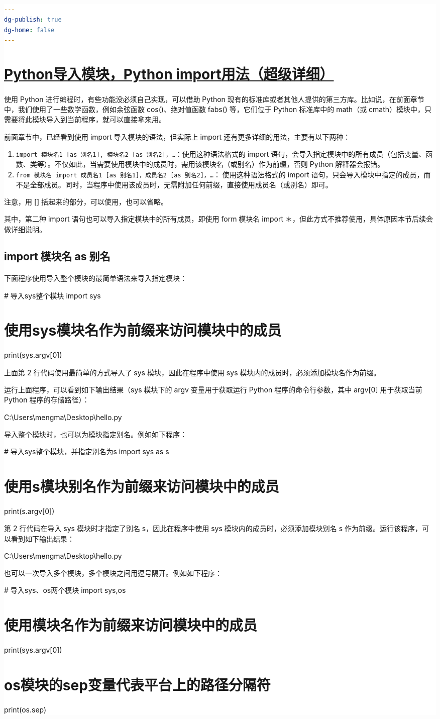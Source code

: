 ```yaml
---
dg-publish: true
dg-home: false
---
```



# [Python导入模块，Python import用法（超级详细）](http://c.biancheng.net/view/2397.html)

使用 Python 进行编程时，有些功能没必须自己实现，可以借助 Python 现有的标准库或者其他人提供的第三方库。比如说，在前面章节中，我们使用了一些数学函数，例如余弦函数 cos()、绝对值函数 fabs() 等，它们位于 Python 标准库中的 math（或 cmath）模块中，只需要将此模块导入到当前程序，就可以直接拿来用。

前面章节中，已经看到使用 import 导入模块的语法，但实际上 import 还有更多详细的用法，主要有以下两种：

1.  `import 模块名1 [as 别名1], 模块名2 [as 别名2]，…`：使用这种语法格式的 import 语句，会导入指定模块中的所有成员（包括变量、函数、类等）。不仅如此，当需要使用模块中的成员时，需用该模块名（或别名）作为前缀，否则 Python 解释器会报错。
2.  `from 模块名 import 成员名1 [as 别名1]，成员名2 [as 别名2]，…`： 使用这种语法格式的 import 语句，只会导入模块中指定的成员，而不是全部成员。同时，当程序中使用该成员时，无需附加任何前缀，直接使用成员名（或别名）即可。

注意，用 \[\] 括起来的部分，可以使用，也可以省略。

其中，第二种 import 语句也可以导入指定模块中的所有成员，即使用 form 模块名 import ＊，但此方式不推荐使用，具体原因本节后续会做详细说明。

## import 模块名 as 别名

下面程序使用导入整个模块的最简单语法来导入指定模块：

\# 导入sys整个模块
import sys
# 使用sys模块名作为前缀来访问模块中的成员
print(sys.argv\[0\])

上面第 2 行代码使用最简单的方式导入了 sys 模块，因此在程序中使用 sys 模块内的成员时，必须添加模块名作为前缀。

运行上面程序，可以看到如下输出结果（sys 模块下的 argv 变量用于获取运行 Python 程序的命令行参数，其中 argv\[0\] 用于获取当前 Python 程序的存储路径）：

C:\\Users\\mengma\\Desktop\\hello.py

导入整个模块时，也可以为模块指定别名。例如如下程序：

\# 导入sys整个模块，并指定别名为s
import sys as s
# 使用s模块别名作为前缀来访问模块中的成员
print(s.argv\[0\])

第 2 行代码在导入 sys 模块时才指定了别名 s，因此在程序中使用 sys 模块内的成员时，必须添加模块别名 s 作为前缀。运行该程序，可以看到如下输出结果：

C:\\Users\\mengma\\Desktop\\hello.py

也可以一次导入多个模块，多个模块之间用逗号隔开。例如如下程序：

\# 导入sys、os两个模块
import sys,os
# 使用模块名作为前缀来访问模块中的成员
print(sys.argv\[0\])
# os模块的sep变量代表平台上的路径分隔符
print(os.sep)
